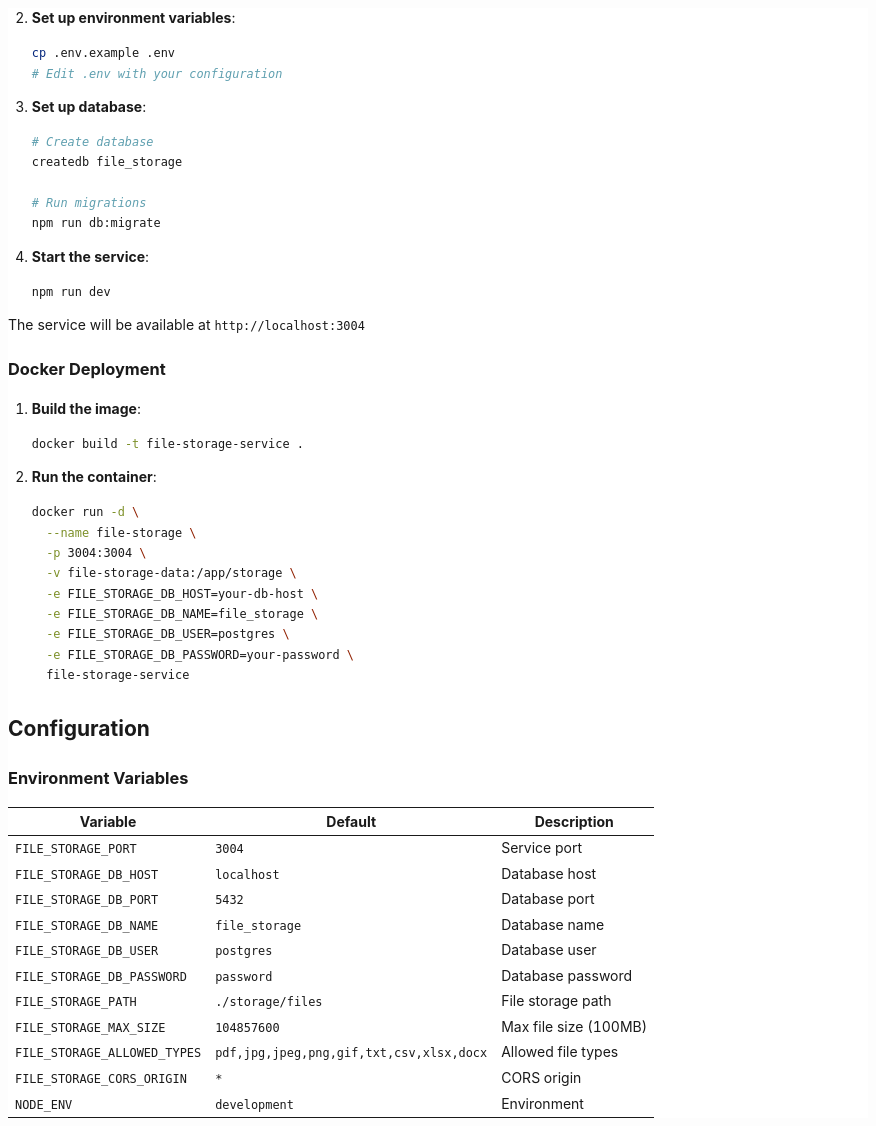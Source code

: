 2. **Set up environment variables**:
   ```bash
   cp .env.example .env
   # Edit .env with your configuration
   ```

3. **Set up database**:
   ```bash
   # Create database
   createdb file_storage
   
   # Run migrations
   npm run db:migrate
   ```

4. **Start the service**:
   ```bash
   npm run dev
   ```

The service will be available at `http://localhost:3004`

### Docker Deployment

1. **Build the image**:
   ```bash
   docker build -t file-storage-service .
   ```

2. **Run the container**:
   ```bash
   docker run -d \
     --name file-storage \
     -p 3004:3004 \
     -v file-storage-data:/app/storage \
     -e FILE_STORAGE_DB_HOST=your-db-host \
     -e FILE_STORAGE_DB_NAME=file_storage \
     -e FILE_STORAGE_DB_USER=postgres \
     -e FILE_STORAGE_DB_PASSWORD=your-password \
     file-storage-service
   ```

## Configuration

### Environment Variables

| Variable | Default | Description |
|----------|---------|-------------|
| `FILE_STORAGE_PORT` | `3004` | Service port |
| `FILE_STORAGE_DB_HOST` | `localhost` | Database host |
| `FILE_STORAGE_DB_PORT` | `5432` | Database port |
| `FILE_STORAGE_DB_NAME` | `file_storage` | Database name |
| `FILE_STORAGE_DB_USER` | `postgres` | Database user |
| `FILE_STORAGE_DB_PASSWORD` | `password` | Database password |
| `FILE_STORAGE_PATH` | `./storage/files` | File storage path |
| `FILE_STORAGE_MAX_SIZE` | `104857600` | Max file size (100MB) |
| `FILE_STORAGE_ALLOWED_TYPES` | `pdf,jpg,jpeg,png,gif,txt,csv,xlsx,docx` | Allowed file types |
| `FILE_STORAGE_CORS_ORIGIN` | `*` | CORS origin |
| `NODE_ENV` | `development` | Environment |
